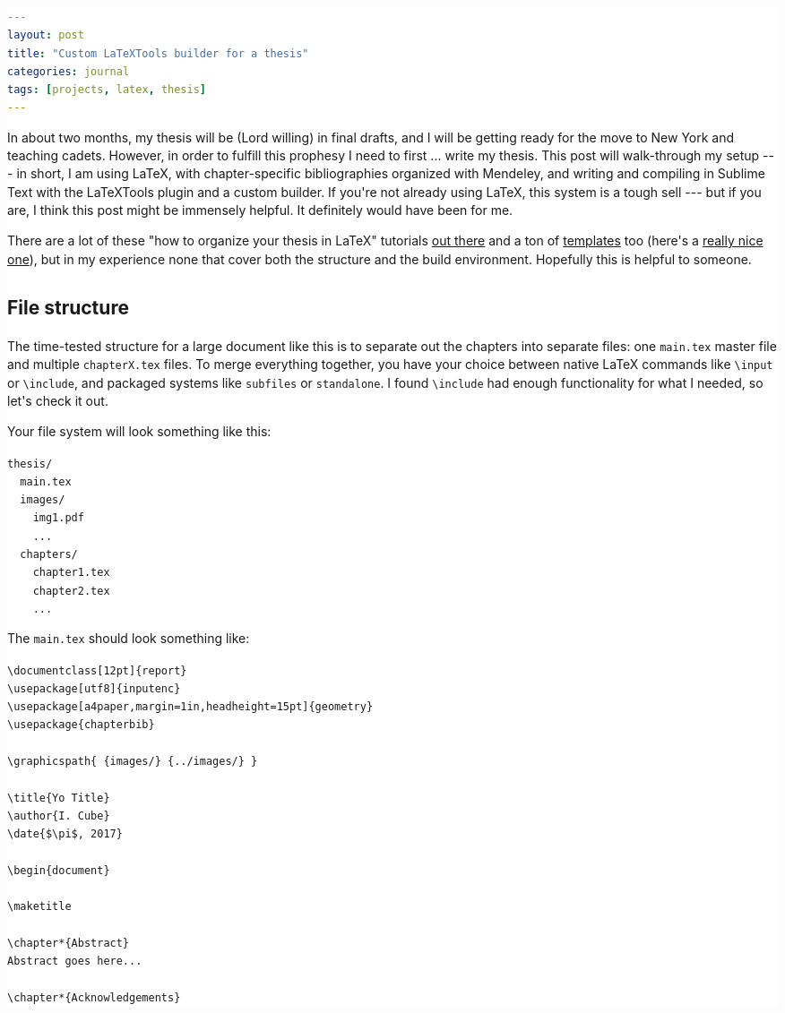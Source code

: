 ```yaml
---
layout: post
title: "Custom LaTeXTools builder for a thesis"
categories: journal
tags: [projects, latex, thesis]
---
```


In about two months, my thesis will be (Lord willing) in final drafts, and I will be getting ready for the move to New York and teaching cadets.  However, in order to fulfill this prophesy I need to first ... write my thesis.  This post will walk-through my setup --- in short, I am using LaTeX, with chapter-specific bibliographies organized with Mendeley, and writing and compiling in Sublime Text with the LaTeXTools plugin and a custom builder.  If you're not already using LaTeX, this system is a tough sell --- but if you are, I think this post might be immensely helpful.  It definitely would have been for me.

There are a lot of these "how to organize your thesis in LaTeX" tutorials [out there](https://www.sharelatex.com/blog/2013/08/02/thesis-series-pt1.html) and a ton of [templates](https://www.overleaf.com/gallery/tagged/thesis#.WMCzHxjMyL8) too (here's a [really nice one](https://www.ctan.org/tex-archive/macros/latex/contrib/classicthesis/?lang=en)), but in my experience none that cover both the structure and the build environment.  Hopefully this is helpful to someone.


## File structure

The time-tested structure for a large document like this is to separate out the chapters into separate files: one `main.tex` master file and multiple `chapterX.tex` files.  To merge everything together, you have your choice between native LaTeX commands like `\input` or `\include`, and packaged systems like `subfiles` or `standalone`.  I found `\include` had enough functionality for what I needed, so let's check it out.

Your file system will look something like this:
```
thesis/
  main.tex
  images/
    img1.pdf
    ...
  chapters/
    chapter1.tex
    chapter2.tex
    ...
```

The `main.tex` should look something like:
```
\documentclass[12pt]{report}
\usepackage[utf8]{inputenc}
\usepackage[a4paper,margin=1in,headheight=15pt]{geometry}
\usepackage{chapterbib}

\graphicspath{ {images/} {../images/} }

\title{Yo Title}
\author{I. Cube}
\date{$\pi$, 2017}

\begin{document}

\maketitle

\chapter*{Abstract}
Abstract goes here...

\chapter*{Acknowledgements}
```
